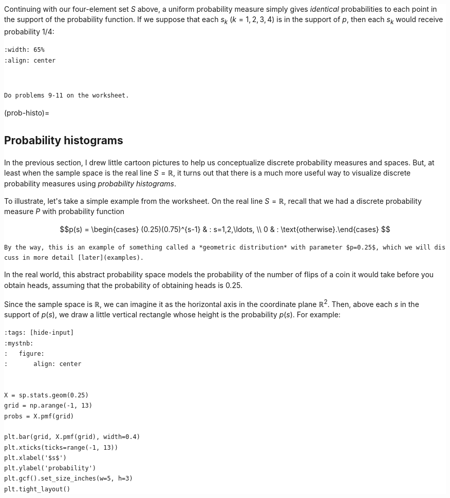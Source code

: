 Continuing with our four-element set $S$ above, a uniform probability measure simply gives _identical_ probabilities to each point in the support of the probability function. If we suppose that each $s_k$ ($k=1,2,3,4$) is in the support of $p$, then each $s_k$ would receive probability $1/4$:

```{image} ../img/uniform.svg
:width: 65%
:align: center
```
&nbsp;


```{admonition} Problem Prompt
Do problems 9-11 on the worksheet.
```










(prob-histo)=
## Probability histograms

In the previous section, I drew little cartoon pictures to help us conceptualize discrete probability measures and spaces. But, at least when the sample space is the real line $S=\mathbb{R}$, it turns out that there is a much more useful way to visualize discrete probability measures using _probability histograms_.

To illustrate, let's take a simple example from the worksheet. On the real line $S=\mathbb{R}$, recall that we had a discrete probability measure $P$ with probability function

$$p(s) = \begin{cases} (0.25)(0.75)^{s-1} & : s=1,2,\ldots, \\ 0 & : \text{otherwise}.\end{cases}
$$

```{margin}
By the way, this is an example of something called a *geometric distribution* with parameter $p=0.25$, which we will discuss in more detail [later](examples).
```

In the real world, this abstract probability space models the probability of the number of flips of a coin it would take before you obtain heads, assuming that the probability of obtaining heads is $0.25$. 

Since the sample space is $\mathbb{R}$, we can imagine it as the horizontal axis in the coordinate plane $\mathbb{R}^2$. Then, above each $s$ in the support of $p(s)$, we draw a little vertical rectangle whose height is the probability $p(s)$. For example:

```{code-cell} ipython3
:tags: [hide-input]
:mystnb:
:   figure:
:       align: center


X = sp.stats.geom(0.25)
grid = np.arange(-1, 13)
probs = X.pmf(grid)

plt.bar(grid, X.pmf(grid), width=0.4)
plt.xticks(ticks=range(-1, 13))
plt.xlabel('$s$')
plt.ylabel('probability')
plt.gcf().set_size_inches(w=5, h=3)
plt.tight_layout()
```
